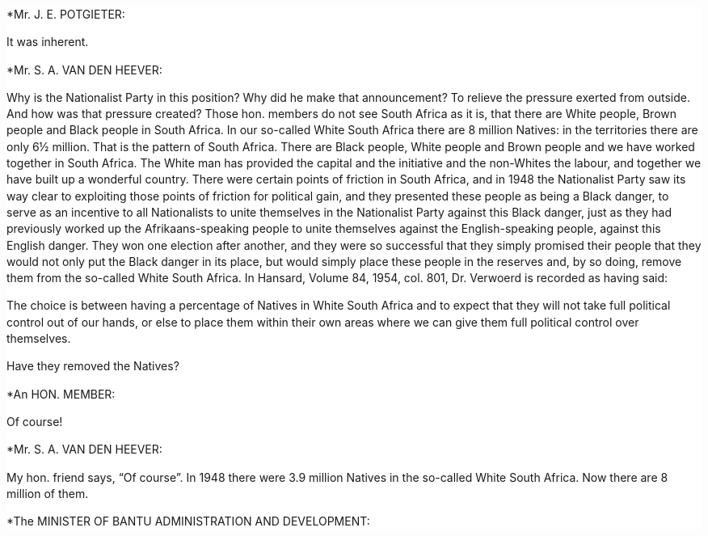 <speech by="#potgieter">

<from>*Mr. <person refersTo="hansard_za">J. E. POTGIETER</person>:</from>

<p>It was inherent.</p>

</speech>

<speech by="#van_den_heever">

<from>*Mr. <person refersTo="hansard_za">S. A. VAN DEN HEEVER</person>:</from>

<p>Why is the Nationalist Party in this position&#x003F; Why did he make that announcement&#x003F; To relieve the pressure exerted from outside. And how was that pressure created&#x003F; Those hon. members do not see South Africa as it is, that there are White people, Brown people and Black people in South Africa. In our so-called White South Africa there are 8 million Natives: in the territories there are only 6&#x00BD; million. That is the pattern of South Africa. There are Black people, White people and Brown people and we have worked together in South Africa. The White man has provided the capital and the initiative and the non-Whites the labour, and together we have built up a wonderful country. There were <span class="col_653-654" refersTo="page_0340"/>certain points of friction in South Africa, and in 1948 the Nationalist Party saw its way clear to exploiting those points of friction for political gain, and they presented these people as being a Black danger, to serve as an incentive to all Nationalists to unite themselves in the Nationalist Party against this Black danger, just as they had previously worked up the Afrikaans-speaking people to unite themselves against the English-speaking people, against this English danger. They won one election after another, and they were so successful that they simply promised their people that they would not only put the Black danger in its place, but would simply place these people in the reserves and, by so doing, remove them from the so-called White South Africa. In Hansard, Volume 84, 1954, col. 801, Dr. Verwoerd is recorded as having said:</p>

<block name="quote">The choice is between having a percentage of Natives in White South Africa and to expect that they will not take full political control out of our hands, or else to place them within their own areas where we can give them full political control over themselves.</block>

<p>Have they removed the Natives&#x003F;</p>

</speech>

<speech by="#hon_member">

<from>*An <person refersTo="hansard_za">HON. MEMBER</person>:</from>

<p>Of course!</p>

</speech>

<speech by="#van_den_heever">

<from>*Mr. <person refersTo="hansard_za">S. A. VAN DEN HEEVER</person>:</from>

<p>My hon. friend says, &#x201C;Of course&#x201D;. In 1948 there were 3.9 million Natives in the so-called White South Africa. Now there are 8 million of them.</p>

</speech>

<speech by="#minister_of_bantu_administration_and_development">

<from>*The <person refersTo="hansard_za">MINISTER OF BANTU ADMINISTRATION AND DEVELOPMENT</person>:</from>
